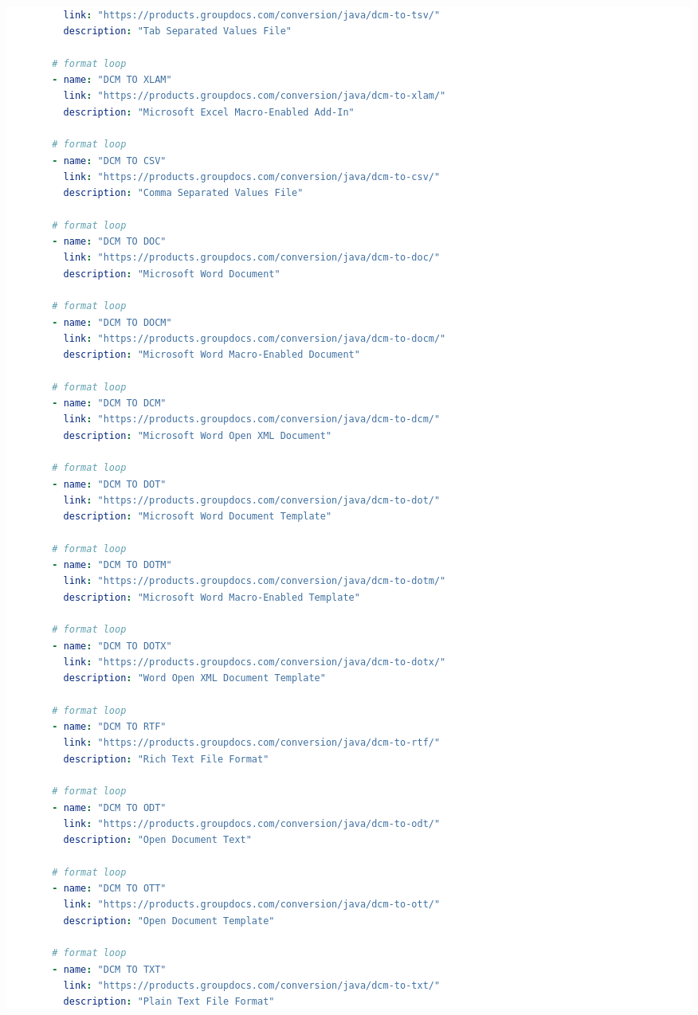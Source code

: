 ```yaml
          link: "https://products.groupdocs.com/conversion/java/dcm-to-tsv/"
          description: "Tab Separated Values File"

        # format loop
        - name: "DCM TO XLAM"
          link: "https://products.groupdocs.com/conversion/java/dcm-to-xlam/"
          description: "Microsoft Excel Macro-Enabled Add-In"

        # format loop
        - name: "DCM TO CSV"
          link: "https://products.groupdocs.com/conversion/java/dcm-to-csv/"
          description: "Comma Separated Values File"

        # format loop
        - name: "DCM TO DOC"
          link: "https://products.groupdocs.com/conversion/java/dcm-to-doc/"
          description: "Microsoft Word Document"

        # format loop
        - name: "DCM TO DOCM"
          link: "https://products.groupdocs.com/conversion/java/dcm-to-docm/"
          description: "Microsoft Word Macro-Enabled Document"

        # format loop
        - name: "DCM TO DCM"
          link: "https://products.groupdocs.com/conversion/java/dcm-to-dcm/"
          description: "Microsoft Word Open XML Document"

        # format loop
        - name: "DCM TO DOT"
          link: "https://products.groupdocs.com/conversion/java/dcm-to-dot/"
          description: "Microsoft Word Document Template"

        # format loop
        - name: "DCM TO DOTM"
          link: "https://products.groupdocs.com/conversion/java/dcm-to-dotm/"
          description: "Microsoft Word Macro-Enabled Template"

        # format loop
        - name: "DCM TO DOTX"
          link: "https://products.groupdocs.com/conversion/java/dcm-to-dotx/"
          description: "Word Open XML Document Template"

        # format loop
        - name: "DCM TO RTF"
          link: "https://products.groupdocs.com/conversion/java/dcm-to-rtf/"
          description: "Rich Text File Format"

        # format loop
        - name: "DCM TO ODT"
          link: "https://products.groupdocs.com/conversion/java/dcm-to-odt/"
          description: "Open Document Text"

        # format loop
        - name: "DCM TO OTT"
          link: "https://products.groupdocs.com/conversion/java/dcm-to-ott/"
          description: "Open Document Template"

        # format loop
        - name: "DCM TO TXT"
          link: "https://products.groupdocs.com/conversion/java/dcm-to-txt/"
          description: "Plain Text File Format"

```